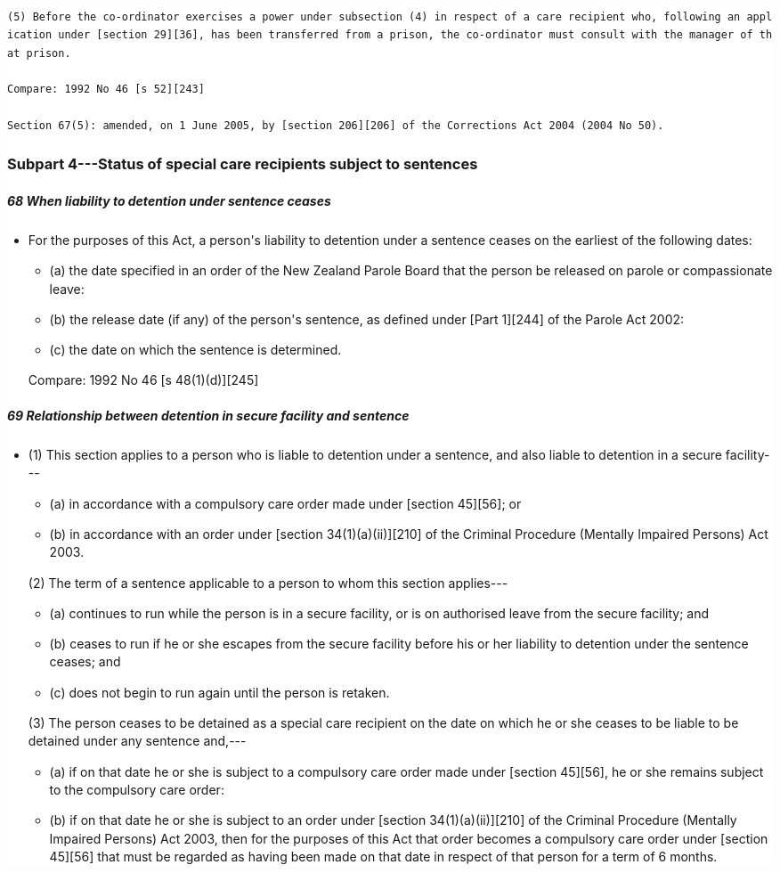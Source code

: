     (5) Before the co-ordinator exercises a power under subsection (4) in respect of a care recipient who, following an application under [section 29][36], has been transferred from a prison, the co-ordinator must consult with the manager of that prison.
    
    Compare: 1992 No 46 [s 52][243]
    
    Section 67(5): amended, on 1 June 2005, by [section 206][206] of the Corrections Act 2004 (2004 No 50).

### Subpart 4---Status of special care recipients subject to sentences

##### 68 When liability to detention under sentence ceases
    
*   For the purposes of this Act, a person's liability to detention under a sentence ceases on the earliest of the following dates:
        
    *   (a) the date specified in an order of the New Zealand Parole Board that the person be released on parole or compassionate leave:
    
    *   (b) the release date (if any) of the person's sentence, as defined under [Part 1][244] of the Parole Act 2002:
    
    *   (c) the date on which the sentence is determined.
    
    Compare: 1992 No 46 [s 48(1)(d)][245]

##### 69 Relationship between detention in secure facility and sentence
    
*   (1) This section applies to a person who is liable to detention under a sentence, and also liable to detention in a secure facility---
        
    *   (a) in accordance with a compulsory care order made under [section 45][56]; or
    
    *   (b) in accordance with an order under [section 34(1)(a)(ii)][210] of the Criminal Procedure (Mentally Impaired Persons) Act 2003\.
    
    (2) The term of a sentence applicable to a person to whom this section applies---
        
    *   (a) continues to run while the person is in a secure facility, or is on authorised leave from the secure facility; and
    
    *   (b) ceases to run if he or she escapes from the secure facility before his or her liability to detention under the sentence ceases; and
    
    *   (c) does not begin to run again until the person is retaken.
    
    (3) The person ceases to be detained as a special care recipient on the date on which he or she ceases to be liable to be detained under any sentence and,---
        
    *   (a) if on that date he or she is subject to a compulsory care order made under [section 45][56], he or she remains subject to the compulsory care order:
    
    *   (b) if on that date he or she is subject to an order under [section 34(1)(a)(ii)][210] of the Criminal Procedure (Mentally Impaired Persons) Act 2003, then for the purposes of this Act that order becomes a compulsory care order under [section 45][56] that must be regarded as having been made on that date in respect of that person for a term of 6 months.
    